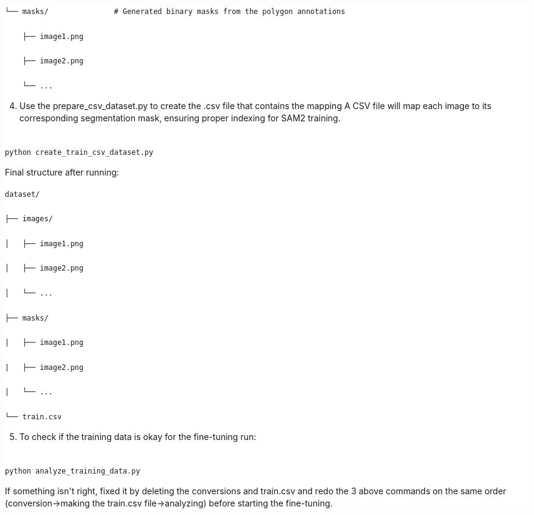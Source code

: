 ```
└── masks/               # Generated binary masks from the polygon annotations

    ├── image1.png

    ├── image2.png

    └── ...

```

4. Use the prepare_csv_dataset.py to create the .csv file that contains the mapping 
   A CSV file will map each image to its corresponding segmentation mask, ensuring proper indexing for SAM2 training.
	  
```bash

python create_train_csv_dataset.py

```

Final structure after running:

```
dataset/

├── images/             

│   ├── image1.png

│   ├── image2.png

│   └── ...

├── masks/              

|   ├── image1.png

|   ├── image2.png

|   └── ...

└── train.csv
 ```

5. To check if the training data is okay for the fine-tuning run:

```bash

python analyze_training_data.py

```
If something isn't right, fixed it by deleting the conversions and train.csv and redo the 3 above commands on the same order (conversion→making the train.csv file→analyzing) before starting the fine-tuning.
